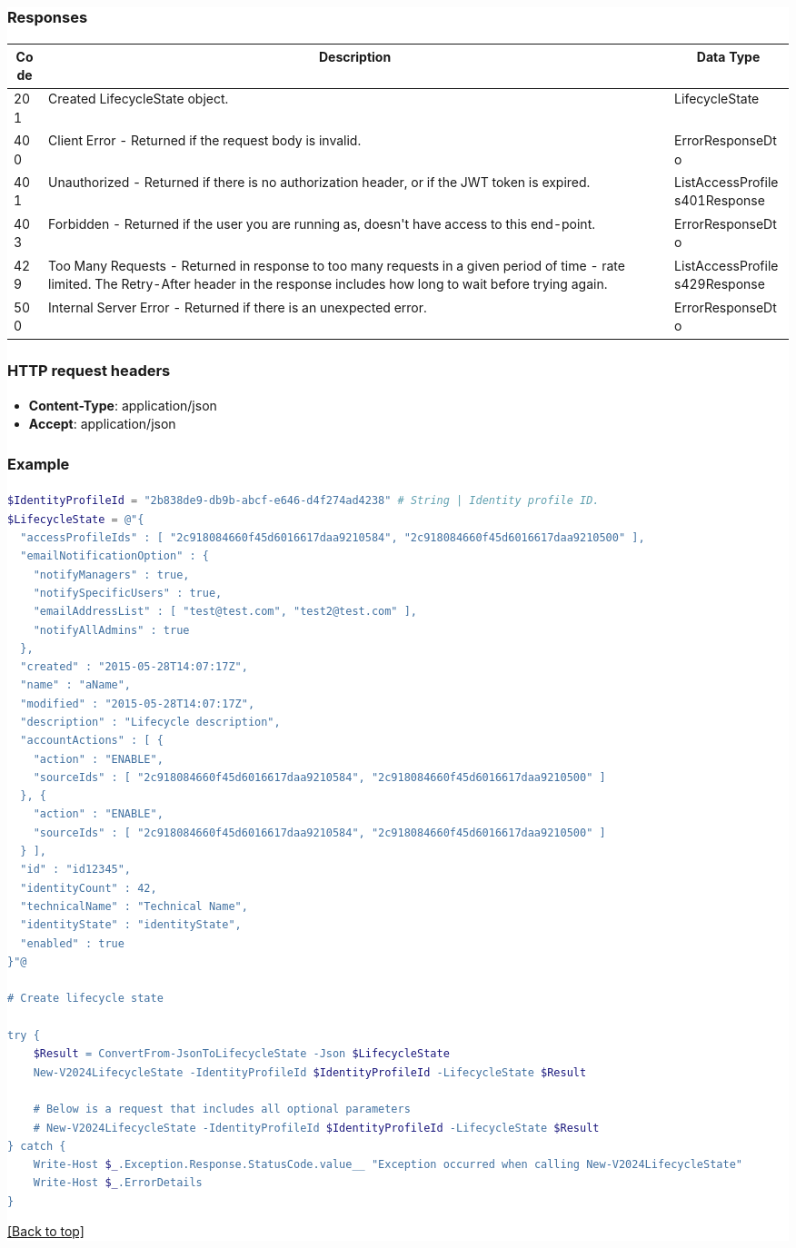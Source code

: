 ### Responses
Code | Description  | Data Type
------------- | ------------- | -------------
201 | Created LifecycleState object. | LifecycleState
400 | Client Error - Returned if the request body is invalid. | ErrorResponseDto
401 | Unauthorized - Returned if there is no authorization header, or if the JWT token is expired. | ListAccessProfiles401Response
403 | Forbidden - Returned if the user you are running as, doesn&#39;t have access to this end-point. | ErrorResponseDto
429 | Too Many Requests - Returned in response to too many requests in a given period of time - rate limited. The Retry-After header in the response includes how long to wait before trying again. | ListAccessProfiles429Response
500 | Internal Server Error - Returned if there is an unexpected error. | ErrorResponseDto

### HTTP request headers
- **Content-Type**: application/json
- **Accept**: application/json

### Example
```powershell
$IdentityProfileId = "2b838de9-db9b-abcf-e646-d4f274ad4238" # String | Identity profile ID.
$LifecycleState = @"{
  "accessProfileIds" : [ "2c918084660f45d6016617daa9210584", "2c918084660f45d6016617daa9210500" ],
  "emailNotificationOption" : {
    "notifyManagers" : true,
    "notifySpecificUsers" : true,
    "emailAddressList" : [ "test@test.com", "test2@test.com" ],
    "notifyAllAdmins" : true
  },
  "created" : "2015-05-28T14:07:17Z",
  "name" : "aName",
  "modified" : "2015-05-28T14:07:17Z",
  "description" : "Lifecycle description",
  "accountActions" : [ {
    "action" : "ENABLE",
    "sourceIds" : [ "2c918084660f45d6016617daa9210584", "2c918084660f45d6016617daa9210500" ]
  }, {
    "action" : "ENABLE",
    "sourceIds" : [ "2c918084660f45d6016617daa9210584", "2c918084660f45d6016617daa9210500" ]
  } ],
  "id" : "id12345",
  "identityCount" : 42,
  "technicalName" : "Technical Name",
  "identityState" : "identityState",
  "enabled" : true
}"@

# Create lifecycle state

try {
    $Result = ConvertFrom-JsonToLifecycleState -Json $LifecycleState
    New-V2024LifecycleState -IdentityProfileId $IdentityProfileId -LifecycleState $Result 
    
    # Below is a request that includes all optional parameters
    # New-V2024LifecycleState -IdentityProfileId $IdentityProfileId -LifecycleState $Result  
} catch {
    Write-Host $_.Exception.Response.StatusCode.value__ "Exception occurred when calling New-V2024LifecycleState"
    Write-Host $_.ErrorDetails
}
```
[[Back to top]](#) 
